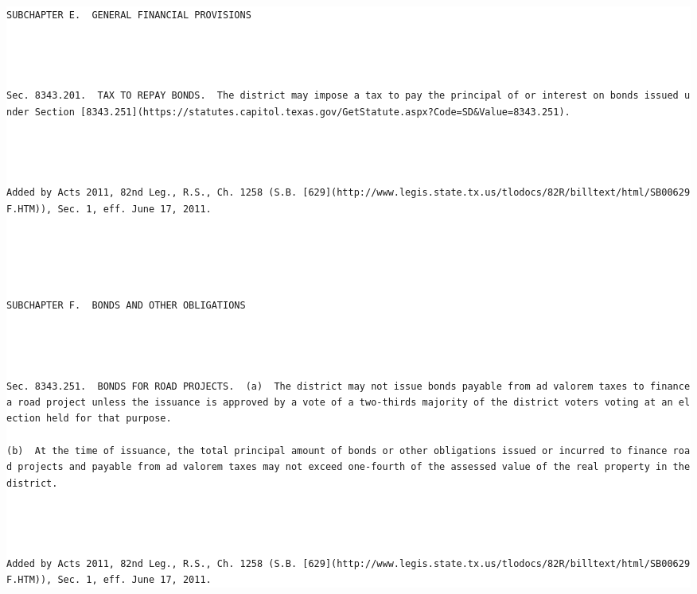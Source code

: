     
    
    
    
    SUBCHAPTER E.  GENERAL FINANCIAL PROVISIONS
    
      
    
    
    Sec. 8343.201.  TAX TO REPAY BONDS.  The district may impose a tax to pay the principal of or interest on bonds issued under Section [8343.251](https://statutes.capitol.texas.gov/GetStatute.aspx?Code=SD&Value=8343.251).
    
    
    
    
    Added by Acts 2011, 82nd Leg., R.S., Ch. 1258 (S.B. [629](http://www.legis.state.tx.us/tlodocs/82R/billtext/html/SB00629F.HTM)), Sec. 1, eff. June 17, 2011.
    
    
    
    
    
    SUBCHAPTER F.  BONDS AND OTHER OBLIGATIONS
    
      
    
    
    Sec. 8343.251.  BONDS FOR ROAD PROJECTS.  (a)  The district may not issue bonds payable from ad valorem taxes to finance a road project unless the issuance is approved by a vote of a two-thirds majority of the district voters voting at an election held for that purpose.
    
    (b)  At the time of issuance, the total principal amount of bonds or other obligations issued or incurred to finance road projects and payable from ad valorem taxes may not exceed one-fourth of the assessed value of the real property in the district.
    
    
    
    
    Added by Acts 2011, 82nd Leg., R.S., Ch. 1258 (S.B. [629](http://www.legis.state.tx.us/tlodocs/82R/billtext/html/SB00629F.HTM)), Sec. 1, eff. June 17, 2011.
    
    
    
    
    				

